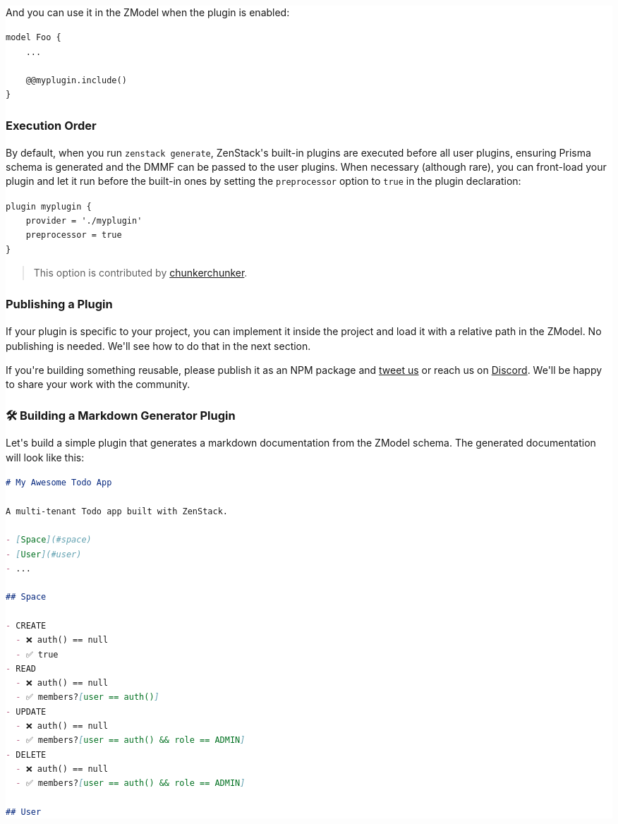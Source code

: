 And you can use it in the ZModel when the plugin is enabled:

```zmodel
model Foo {
    ...

    @@myplugin.include()
}
```

### Execution Order

By default, when you run `zenstack generate`, ZenStack's built-in plugins are executed before all user plugins, ensuring Prisma schema is generated and the DMMF can be passed to the user plugins. When necessary (although rare), you can front-load your plugin and let it run before the built-in ones by setting the `preprocessor` option to `true` in the plugin declaration:

```zmodel
plugin myplugin {
    provider = './myplugin'
    preprocessor = true
}
```

> This option is contributed by [chunkerchunker](https://github.com/chunkerchunker).

### Publishing a Plugin

If your plugin is specific to your project, you can implement it inside the project and load it with a relative path in the ZModel. No publishing is needed. We'll see how to do that in the next section.

If you're building something reusable, please publish it as an NPM package and [tweet us](https://twitter.com/intent/tweet?text=I've%20published%20a%20%40zenstackhq%20plugin%3A&url=) or reach us on [Discord](https://discord.gg/Ykhr738dUe). We'll be happy to share your work with the community.

### 🛠️ Building a Markdown Generator Plugin

Let's build a simple plugin that generates a markdown documentation from the ZModel schema. The generated documentation will look like this:

```md
# My Awesome Todo App

A multi-tenant Todo app built with ZenStack.

- [Space](#space)
- [User](#user)
- ...

## Space

- CREATE
  - ❌ auth() == null
  - ✅ true
- READ
  - ❌ auth() == null
  - ✅ members?[user == auth()]
- UPDATE
  - ❌ auth() == null
  - ✅ members?[user == auth() && role == ADMIN]
- DELETE
  - ❌ auth() == null
  - ✅ members?[user == auth() && role == ADMIN]

## User

```